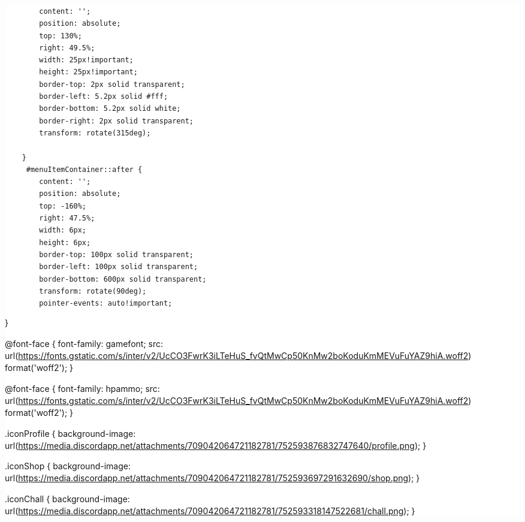             content: '';
            position: absolute;
            top: 130%;
            right: 49.5%;
            width: 25px!important;
            height: 25px!important;
            border-top: 2px solid transparent;
            border-left: 5.2px solid #fff;
            border-bottom: 5.2px solid white;
            border-right: 2px solid transparent;
            transform: rotate(315deg);

        }
         #menuItemContainer::after {
            content: '';
            position: absolute;
            top: -160%;
            right: 47.5%;
            width: 6px;
            height: 6px;
            border-top: 100px solid transparent;
            border-left: 100px solid transparent;
            border-bottom: 600px solid transparent;
            transform: rotate(90deg);
            pointer-events: auto!important;
}



@font-face {
	font-family: gamefont;
	src: url(https://fonts.gstatic.com/s/inter/v2/UcCO3FwrK3iLTeHuS_fvQtMwCp50KnMw2boKoduKmMEVuFuYAZ9hiA.woff2) format('woff2');
}

@font-face {
	font-family: hpammo;
	src: url(https://fonts.gstatic.com/s/inter/v2/UcCO3FwrK3iLTeHuS_fvQtMwCp50KnMw2boKoduKmMEVuFuYAZ9hiA.woff2) format('woff2');
}

.iconProfile {
    background-image: url(https://media.discordapp.net/attachments/709042064721182781/752593876832747640/profile.png);
}

.iconShop {
    background-image: url(https://media.discordapp.net/attachments/709042064721182781/752593697291632690/shop.png);
}

.iconChall {
    background-image: url(https://media.discordapp.net/attachments/709042064721182781/752593318147522681/chall.png);
}
